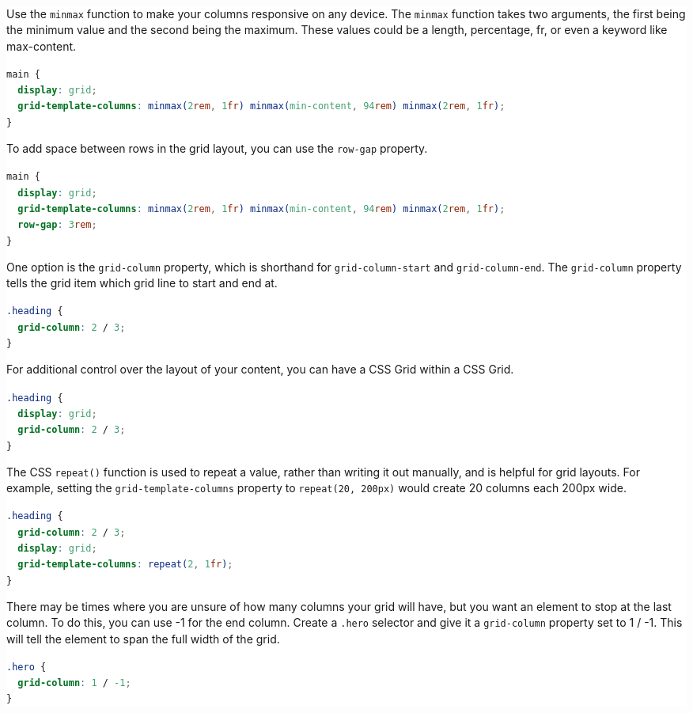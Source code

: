 Use the `minmax` function to make your columns responsive on any device. The `minmax` function takes two arguments, the first being the minimum value and the second being the maximum. These values could be a length, percentage, fr, or even a keyword like max-content.

```css
main {
  display: grid;
  grid-template-columns: minmax(2rem, 1fr) minmax(min-content, 94rem) minmax(2rem, 1fr);
}
```

To add space between rows in the grid layout, you can use the `row-gap` property. 

```css
main {
  display: grid;
  grid-template-columns: minmax(2rem, 1fr) minmax(min-content, 94rem) minmax(2rem, 1fr);
  row-gap: 3rem;
}
```

One option is the `grid-column` property, which is shorthand for `grid-column-start` and `grid-column-end`. The `grid-column` property tells the grid item which grid line to start and end at.

```css
.heading {
  grid-column: 2 / 3;
}
```

For additional control over the layout of your content, you can have a CSS Grid within a CSS Grid.

```css
.heading {
  display: grid;
  grid-column: 2 / 3;
}
```

The CSS `repeat()` function is used to repeat a value, rather than writing it out manually, and is helpful for grid layouts. For example, setting the `grid-template-columns` property to `repeat(20, 200px)` would create 20 columns each 200px wide.

```css
.heading {
  grid-column: 2 / 3;
  display: grid;
  grid-template-columns: repeat(2, 1fr);
}
```

There may be times where you are unsure of how many columns your grid will have, but you want an element to stop at the last column. To do this, you can use -1 for the end column.
Create a `.hero` selector and give it a `grid-column` property set to 1 / -1. This will tell the element to span the full width of the grid.

```css
.hero {
  grid-column: 1 / -1;
}
```
